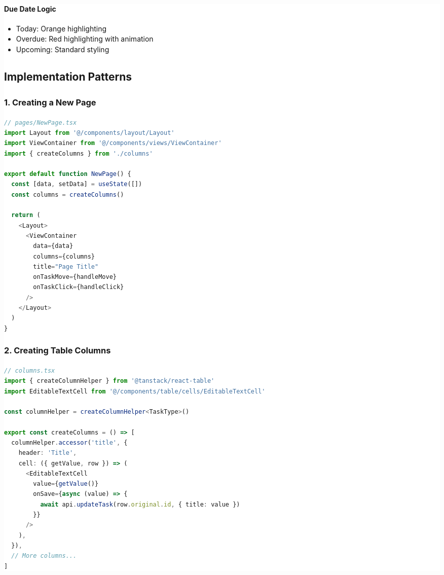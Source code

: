 #### Due Date Logic
- Today: Orange highlighting
- Overdue: Red highlighting with animation
- Upcoming: Standard styling

## Implementation Patterns

### 1. Creating a New Page

```typescript
// pages/NewPage.tsx
import Layout from '@/components/layout/Layout'
import ViewContainer from '@/components/views/ViewContainer'
import { createColumns } from './columns'

export default function NewPage() {
  const [data, setData] = useState([])
  const columns = createColumns()
  
  return (
    <Layout>
      <ViewContainer
        data={data}
        columns={columns}
        title="Page Title"
        onTaskMove={handleMove}
        onTaskClick={handleClick}
      />
    </Layout>
  )
}
```

### 2. Creating Table Columns

```typescript
// columns.tsx
import { createColumnHelper } from '@tanstack/react-table'
import EditableTextCell from '@/components/table/cells/EditableTextCell'

const columnHelper = createColumnHelper<TaskType>()

export const createColumns = () => [
  columnHelper.accessor('title', {
    header: 'Title',
    cell: ({ getValue, row }) => (
      <EditableTextCell
        value={getValue()}
        onSave={async (value) => {
          await api.updateTask(row.original.id, { title: value })
        }}
      />
    ),
  }),
  // More columns...
]
```

